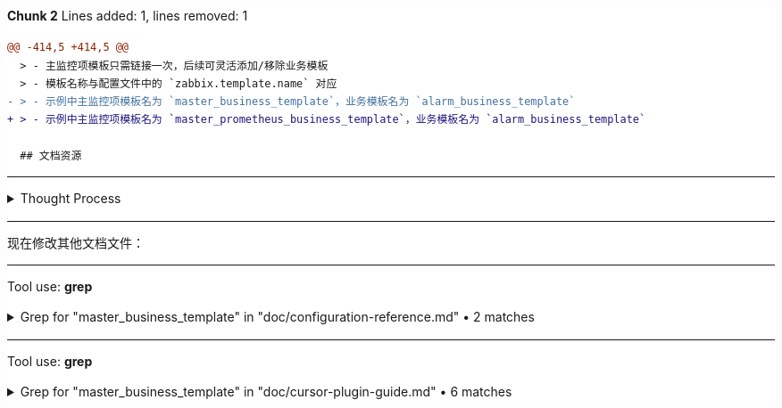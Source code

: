 **Chunk 2**
Lines added: 1, lines removed: 1

```diff
@@ -414,5 +414,5 @@
  > - 主监控项模板只需链接一次，后续可灵活添加/移除业务模板
  > - 模板名称与配置文件中的 `zabbix.template.name` 对应
- > - 示例中主监控项模板名为 `master_business_template`，业务模板名为 `alarm_business_template`
+ > - 示例中主监控项模板名为 `master_prometheus_business_template`，业务模板名为 `alarm_business_template`
  
  ## 文档资源
```

</details>

---

<think><details><summary>Thought Process</summary></details></think>

---

现在修改其他文档文件：

---

Tool use: **grep**

<details><summary>Grep for "master_business_template" in "doc/configuration-reference.md" • 2 matches</summary></details>

---

Tool use: **grep**

<details>
<summary>Grep for "master_business_template" in "doc/cursor-plugin-guide.md" • 6 matches</summary>

Output mode: content


| File | Content | Line |
|------|------|------|
| `doc/cursor-plugin-guide.md` | `[Publishing] ✓ Uploaded: master_business_template.xml` | L117 |
| `doc/cursor-plugin-guide.md` | `[Publishing] ✓ Uploaded: master_business_template.xml` | L120 |
| `doc/cursor-plugin-guide.md` | `│   ├── master_business_template.properties` | L135 |
| `doc/cursor-plugin-guide.md` | `│   ├── master_business_template.xml` | L136 |
| `doc/cursor-plugin-guide.md` | `├── master_business_template.properties` | L140 |
| `doc/cursor-plugin-guide.md` | `├── master_business_template.xml` | L141 |
